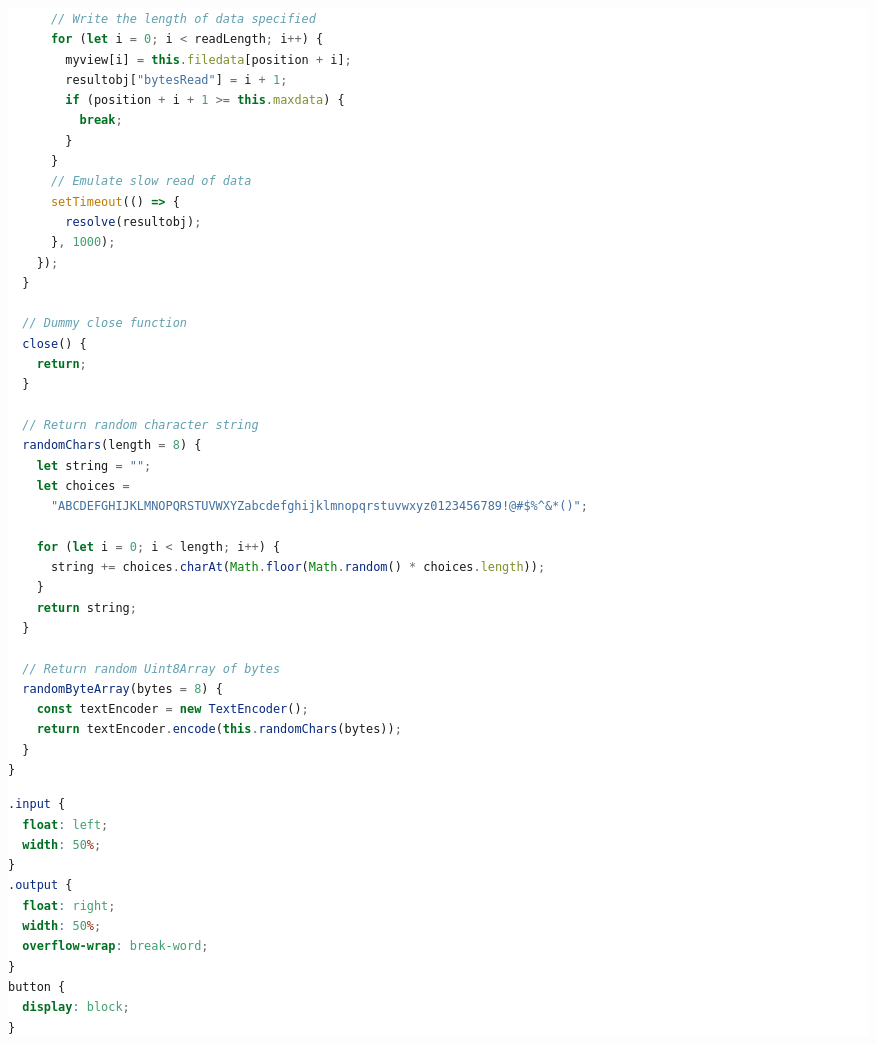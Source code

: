 ```js
      // Write the length of data specified
      for (let i = 0; i < readLength; i++) {
        myview[i] = this.filedata[position + i];
        resultobj["bytesRead"] = i + 1;
        if (position + i + 1 >= this.maxdata) {
          break;
        }
      }
      // Emulate slow read of data
      setTimeout(() => {
        resolve(resultobj);
      }, 1000);
    });
  }

  // Dummy close function
  close() {
    return;
  }

  // Return random character string
  randomChars(length = 8) {
    let string = "";
    let choices =
      "ABCDEFGHIJKLMNOPQRSTUVWXYZabcdefghijklmnopqrstuvwxyz0123456789!@#$%^&*()";

    for (let i = 0; i < length; i++) {
      string += choices.charAt(Math.floor(Math.random() * choices.length));
    }
    return string;
  }

  // Return random Uint8Array of bytes
  randomByteArray(bytes = 8) {
    const textEncoder = new TextEncoder();
    return textEncoder.encode(this.randomChars(bytes));
  }
}
```



```css hidden
.input {
  float: left;
  width: 50%;
}
.output {
  float: right;
  width: 50%;
  overflow-wrap: break-word;
}
button {
  display: block;
}
```
